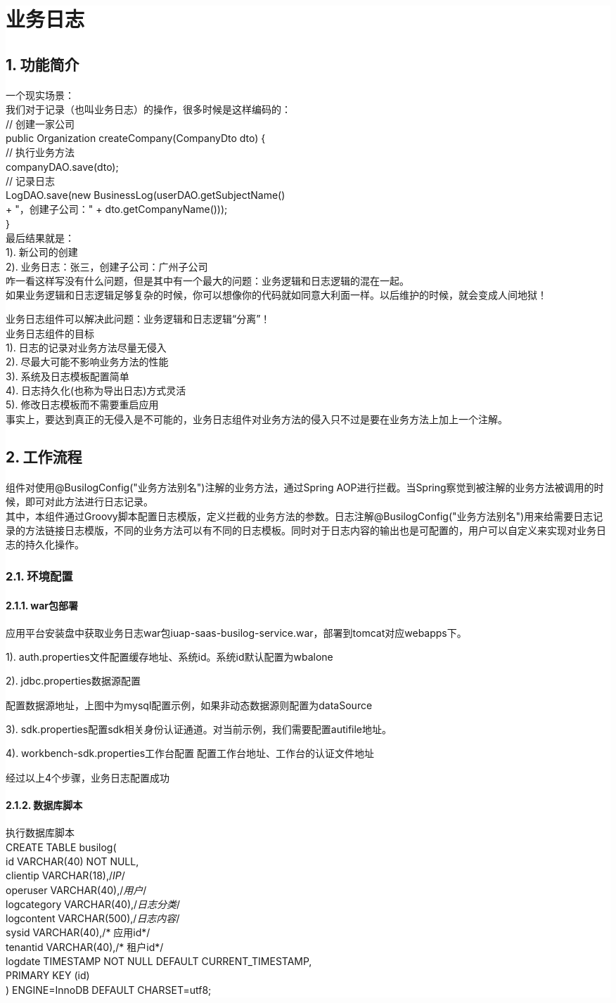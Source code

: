 # 业务日志
## 1.	功能简介
一个现实场景：</br>
我们对于记录（也叫业务日志）的操作，很多时候是这样编码的：</br>
   	// 创建一家公司</br>
	public Organization createCompany(CompanyDto dto) {</br>
		// 执行业务方法</br>
		companyDAO.save(dto);</br>
		// 记录日志</br>
		LogDAO.save(new BusinessLog(userDAO.getSubjectName() </br>
				+ "，创建子公司：" + dto.getCompanyName()));</br>
	}</br>
最后结果就是：</br>
    1). 新公司的创建</br>
    2). 业务日志：张三，创建子公司：广州子公司</br>
咋一看这样写没有什么问题，但是其中有一个最大的问题：业务逻辑和日志逻辑的混在一起。</br>
如果业务逻辑和日志逻辑足够复杂的时候，你可以想像你的代码就如同意大利面一样。以后维护的时候，就会变成人间地狱！

业务日志组件可以解决此问题：业务逻辑和日志逻辑“分离”！</br>
业务日志组件的目标</br>
1). 日志的记录对业务方法尽量无侵入</br>
2). 尽最大可能不影响业务方法的性能</br>
3). 系统及日志模板配置简单</br>
4). 日志持久化(也称为导出日志)方式灵活</br>
5). 修改日志模板而不需要重启应用</br>
事实上，要达到真正的无侵入是不可能的，业务日志组件对业务方法的侵入只不过是要在业务方法上加上一个注解。</br>
## 2.	工作流程
组件对使用@BusilogConfig("业务方法别名")注解的业务方法，通过Spring AOP进行拦截。当Spring察觉到被注解的业务方法被调用的时候，即可对此方法进行日志记录。</br>
其中，本组件通过Groovy脚本配置日志模版，定义拦截的业务方法的参数。日志注解@BusilogConfig("业务方法别名")用来给需要日志记录的方法链接日志模版，不同的业务方法可以有不同的日志模板。同时对于日志内容的输出也是可配置的，用户可以自定义来实现对业务日志的持久化操作。

### 2.1.	环境配置
#### 2.1.1.	war包部署
应用平台安装盘中获取业务日志war包iuap-saas-busilog-service.war，部署到tomcat对应webapps下。
 
1).	auth.properties文件配置缓存地址、系统id。系统id默认配置为wbalone
 
2).	jdbc.properties数据源配置
 
配置数据源地址，上图中为mysql配置示例，如果非动态数据源则配置为dataSource
 
3).	sdk.properties配置sdk相关身份认证通道。对当前示例，我们需要配置autifile地址。
 
4).	workbench-sdk.properties工作台配置
配置工作台地址、工作台的认证文件地址
 
经过以上4个步骤，业务日志配置成功</br>
#### 2.1.2.	数据库脚本
执行数据库脚本</br>
CREATE TABLE busilog(</br>
id VARCHAR(40) NOT NULL,</br>
clientip VARCHAR(18),/*IP*/</br>
operuser VARCHAR(40),/*用户*/</br>
logcategory  VARCHAR(40),/*日志分类*/</br>
logcontent  VARCHAR(500),/*日志内容*/</br>
sysid VARCHAR(40),/* 应用id*/</br>
tenantid VARCHAR(40),/* 租户id*/</br>
logdate TIMESTAMP NOT NULL DEFAULT CURRENT_TIMESTAMP,</br>
     PRIMARY KEY (id)</br>
) ENGINE=InnoDB DEFAULT CHARSET=utf8;</br>
